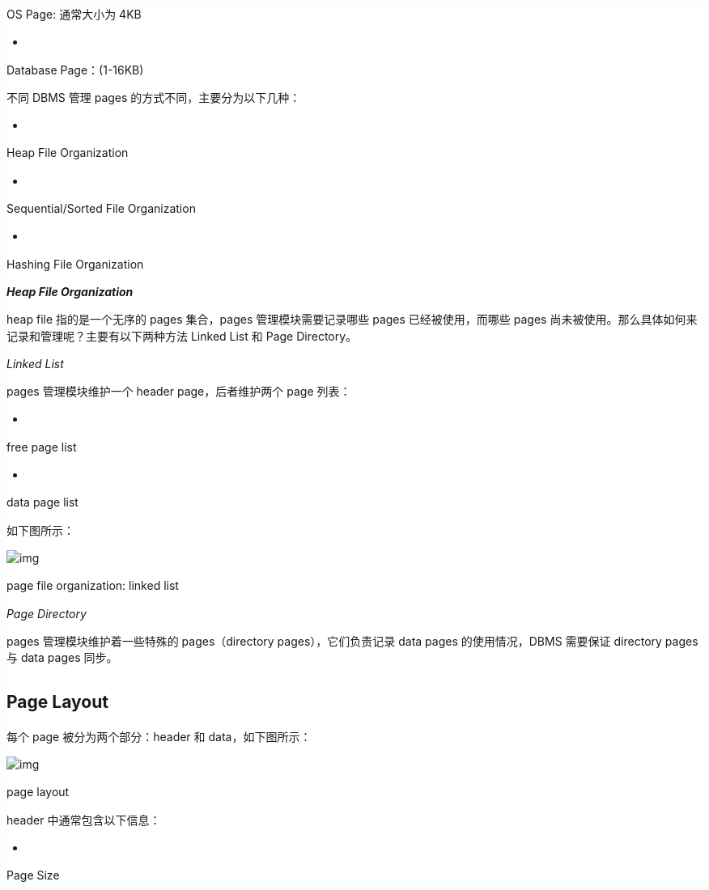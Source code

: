   OS Page: 通常大小为 4KB

- 

  Database Page：(1-16KB)

不同 DBMS 管理 pages 的方式不同，主要分为以下几种：

- 

  Heap File Organization

- 

  Sequential/Sorted File Organization

- 

  Hashing File Organization

***Heap File Organization***

heap file 指的是一个无序的 pages 集合，pages 管理模块需要记录哪些 pages 已经被使用，而哪些 pages 尚未被使用。那么具体如何来记录和管理呢？主要有以下两种方法 Linked List 和 Page Directory。

*Linked List*

pages 管理模块维护一个 header page，后者维护两个 page 列表：

- 

  free page list

- 

  data page list

如下图所示：

![img](https://2836672763-files.gitbook.io/~/files/v0/b/gitbook-legacy-files/o/assets%2F-LMjQD5UezC9P8miypMG%2F-LYeb0gfcjnlFpoRuRX7%2F-LYebEz88ooTeVuMFLIh%2FScreen%20Shot%202019-02-14%20at%201.23.35%20PM.jpg?alt=media&token=cb33ff58-154b-4259-bd66-08bb8856e17b)

page file organization: linked list

*Page Directory*

pages 管理模块维护着一些特殊的 pages（directory pages），它们负责记录 data pages 的使用情况，DBMS 需要保证 directory pages 与 data pages 同步。

## Page Layout

每个 page 被分为两个部分：header 和 data，如下图所示：

![img](https://2836672763-files.gitbook.io/~/files/v0/b/gitbook-legacy-files/o/assets%2F-LMjQD5UezC9P8miypMG%2F-LYebNTlaoNsGvaj71_I%2F-LYebQTLUy5MwoUGLw-9%2FScreen%20Shot%202019-02-14%20at%201.29.06%20PM.jpg?alt=media&token=084e9d6e-5ff9-4968-a6f4-189e5a23c986)

page layout

header 中通常包含以下信息：

- 

  Page Size
